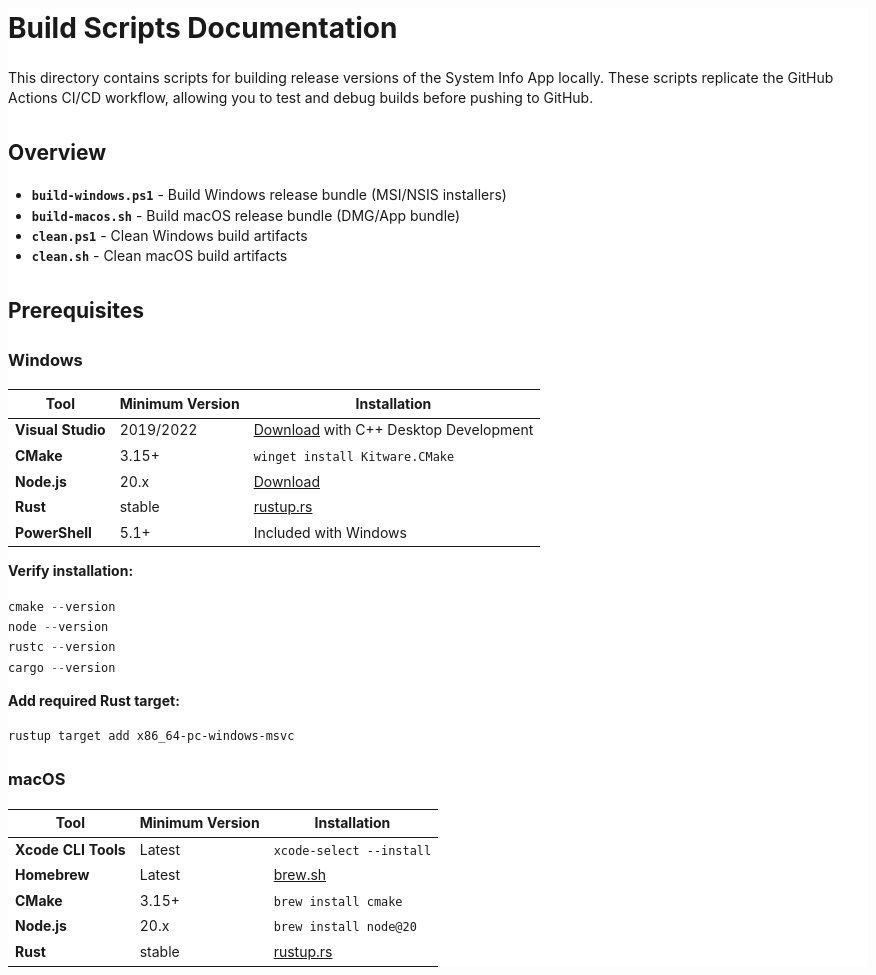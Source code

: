 # Build Scripts Documentation

This directory contains scripts for building release versions of the System Info App locally. These scripts replicate the GitHub Actions CI/CD workflow, allowing you to test and debug builds before pushing to GitHub.

## Overview

- **`build-windows.ps1`** - Build Windows release bundle (MSI/NSIS installers)
- **`build-macos.sh`** - Build macOS release bundle (DMG/App bundle)
- **`clean.ps1`** - Clean Windows build artifacts
- **`clean.sh`** - Clean macOS build artifacts

## Prerequisites

### Windows

| Tool | Minimum Version | Installation |
|------|----------------|--------------|
| **Visual Studio** | 2019/2022 | [Download](https://visualstudio.microsoft.com/) with C++ Desktop Development |
| **CMake** | 3.15+ | `winget install Kitware.CMake` |
| **Node.js** | 20.x | [Download](https://nodejs.org/) |
| **Rust** | stable | [rustup.rs](https://rustup.rs/) |
| **PowerShell** | 5.1+ | Included with Windows |

**Verify installation:**
```powershell
cmake --version
node --version
rustc --version
cargo --version
```

**Add required Rust target:**
```powershell
rustup target add x86_64-pc-windows-msvc
```

### macOS

| Tool | Minimum Version | Installation |
|------|----------------|--------------|
| **Xcode CLI Tools** | Latest | `xcode-select --install` |
| **Homebrew** | Latest | [brew.sh](https://brew.sh/) |
| **CMake** | 3.15+ | `brew install cmake` |
| **Node.js** | 20.x | `brew install node@20` |
| **Rust** | stable | [rustup.rs](https://rustup.rs/) |
